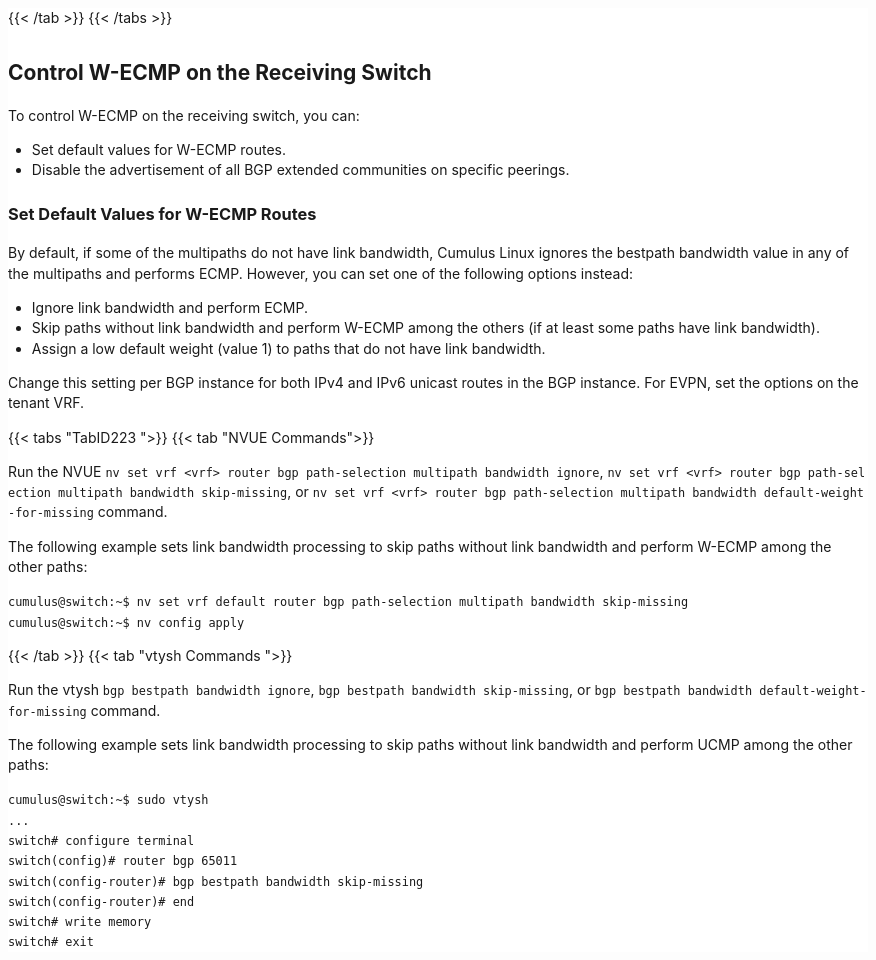 {{< /tab >}}
{{< /tabs >}}

## Control W-ECMP on the Receiving Switch

To control W-ECMP on the receiving switch, you can:

- Set default values for W-ECMP routes.
- Disable the advertisement of all BGP extended communities on specific peerings.

### Set Default Values for W-ECMP Routes

By default, if some of the multipaths do not have link bandwidth, Cumulus Linux ignores the bestpath bandwidth value in any of the multipaths and performs ECMP. However, you can set one of the following options instead:

- Ignore link bandwidth and perform ECMP.
- Skip paths without link bandwidth and perform W-ECMP among the others (if at least some paths have link bandwidth).
- Assign a low default weight (value 1) to paths that do not have link bandwidth.

Change this setting per BGP instance for both IPv4 and IPv6 unicast routes in the BGP instance. For EVPN, set the options on the tenant VRF.

{{< tabs "TabID223 ">}}
{{< tab "NVUE Commands">}}

Run the NVUE `nv set vrf <vrf> router bgp path-selection multipath bandwidth ignore`, `nv set vrf <vrf> router bgp path-selection multipath bandwidth skip-missing`, or `nv set vrf <vrf> router bgp path-selection multipath bandwidth default-weight-for-missing` command.

The following example sets link bandwidth processing to skip paths without link bandwidth and perform W-ECMP among the other paths:

```
cumulus@switch:~$ nv set vrf default router bgp path-selection multipath bandwidth skip-missing
cumulus@switch:~$ nv config apply
```

{{< /tab >}}
{{< tab "vtysh Commands ">}}

Run the vtysh `bgp bestpath bandwidth ignore`, `bgp bestpath bandwidth skip-missing`, or `bgp bestpath bandwidth default-weight-for-missing` command.

The following example sets link bandwidth processing to skip paths without link bandwidth and perform UCMP among the other paths:

```
cumulus@switch:~$ sudo vtysh
...
switch# configure terminal
switch(config)# router bgp 65011
switch(config-router)# bgp bestpath bandwidth skip-missing
switch(config-router)# end
switch# write memory
switch# exit
```
